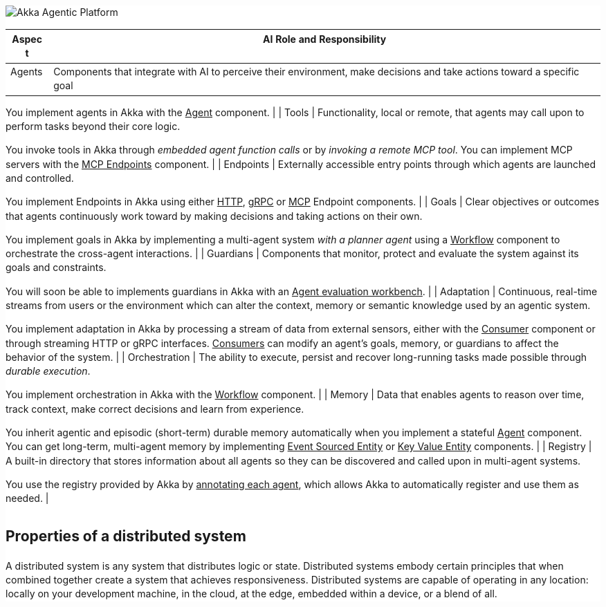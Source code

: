![Akka Agentic Platform](_images/agentic-ai-system-anatomy.png)


| Aspect | AI Role and Responsibility |
| --- | --- |
| Agents | Components that integrate with AI to perceive their environment, make decisions and take actions toward a specific goal

You implement agents in Akka with the [Agent](../java/agents.html) component. |
| Tools | Functionality, local or remote, that agents may call upon to perform tasks beyond their core logic.

You invoke tools in Akka through *embedded agent function calls* or by *invoking a remote MCP tool*. You can implement MCP servers with the [MCP Endpoints](../java/mcp-endpoints.html) component. |
| Endpoints | Externally accessible entry points through which agents are launched and controlled.

You implement Endpoints in Akka using either [HTTP](../java/http-endpoints.html), [gRPC](../java/grpc-endpoints.html) or [MCP](../java/mcp-endpoints.html) Endpoint components. |
| Goals | Clear objectives or outcomes that agents continuously work toward by making decisions and taking actions on their own.

You implement goals in Akka by implementing a multi-agent system *with a planner agent* using a [Workflow](../java/workflows.html) component to orchestrate the cross-agent interactions. |
| Guardians | Components that monitor, protect and evaluate the system against its goals and constraints.

You will soon be able to implements guardians in Akka with an [Agent evaluation workbench](../java/agents.html#_evaluating_ai_model_quality). |
| Adaptation | Continuous, real-time streams from users or the environment which can alter the context, memory or semantic knowledge used by an agentic system.

You implement adaptation in Akka by processing a stream of data from external sensors, either with the [Consumer](../java/consuming-producing.html) component or through streaming HTTP or gRPC interfaces. [Consumers](../java/consuming-producing.html) can modify an agent’s goals, memory, or guardians to affect the behavior of the system. |
| Orchestration | The ability to execute, persist and recover long-running tasks made possible through *durable execution*.

You implement orchestration in Akka with the [Workflow](../java/workflows.html) component. |
| Memory | Data that enables agents to reason over time, track context, make correct decisions and learn from experience.

You inherit agentic and episodic (short-term) durable memory automatically when you implement a stateful [Agent](../java/agents.html) component. You can get long-term, multi-agent memory by implementing [Event Sourced Entity](../java/event-sourced-entities.html) or [Key Value Entity](../java/key-value-entities.html) components. |
| Registry | A built-in directory that stores information about all agents so they can be discovered and called upon in multi-agent systems.

You use the registry provided by Akka by [annotating each agent](../java/agents.html#_creating_dynamic_plans), which allows Akka to automatically register and use them as needed. |

## <a href="about:blank#_properties_of_a_distributed_system"></a> Properties of a distributed system

A distributed system is any system that distributes logic or state. Distributed systems embody certain principles that when combined together create a system that achieves responsiveness. Distributed systems are capable of operating in any location: locally on your development machine, in the cloud, at the edge, embedded within a device, or a blend of all.
